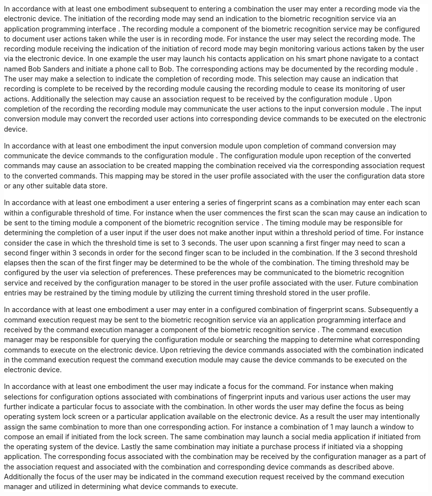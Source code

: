 In accordance with at least one embodiment subsequent to entering a combination the user may enter a recording mode via the electronic device. The initiation of the recording mode may send an indication to the biometric recognition service via an application programming interface . The recording module a component of the biometric recognition service may be configured to document user actions taken while the user is in recording mode. For instance the user may select the recording mode. The recording module receiving the indication of the initiation of record mode may begin monitoring various actions taken by the user via the electronic device. In one example the user may launch his contacts application on his smart phone navigate to a contact named Bob Sanders and initiate a phone call to Bob. The corresponding actions may be documented by the recording module . The user may make a selection to indicate the completion of recording mode. This selection may cause an indication that recording is complete to be received by the recording module causing the recording module to cease its monitoring of user actions. Additionally the selection may cause an association request to be received by the configuration module . Upon completion of the recording the recording module may communicate the user actions to the input conversion module . The input conversion module may convert the recorded user actions into corresponding device commands to be executed on the electronic device.

In accordance with at least one embodiment the input conversion module upon completion of command conversion may communicate the device commands to the configuration module . The configuration module upon reception of the converted commands may cause an association to be created mapping the combination received via the corresponding association request to the converted commands. This mapping may be stored in the user profile associated with the user the configuration data store or any other suitable data store.

In accordance with at least one embodiment a user entering a series of fingerprint scans as a combination may enter each scan within a configurable threshold of time. For instance when the user commences the first scan the scan may cause an indication to be sent to the timing module a component of the biometric recognition service . The timing module may be responsible for determining the completion of a user input if the user does not make another input within a threshold period of time. For instance consider the case in which the threshold time is set to 3 seconds. The user upon scanning a first finger may need to scan a second finger within 3 seconds in order for the second finger scan to be included in the combination. If the 3 second threshold elapses then the scan of the first finger may be determined to be the whole of the combination. The timing threshold may be configured by the user via selection of preferences. These preferences may be communicated to the biometric recognition service and received by the configuration manager to be stored in the user profile associated with the user. Future combination entries may be restrained by the timing module by utilizing the current timing threshold stored in the user profile.

In accordance with at least one embodiment a user may enter in a configured combination of fingerprint scans. Subsequently a command execution request may be sent to the biometric recognition service via an application programming interface and received by the command execution manager a component of the biometric recognition service . The command execution manager may be responsible for querying the configuration module or searching the mapping to determine what corresponding commands to execute on the electronic device. Upon retrieving the device commands associated with the combination indicated in the command execution request the command execution module may cause the device commands to be executed on the electronic device.

In accordance with at least one embodiment the user may indicate a focus for the command. For instance when making selections for configuration options associated with combinations of fingerprint inputs and various user actions the user may further indicate a particular focus to associate with the combination. In other words the user may define the focus as being operating system lock screen or a particular application available on the electronic device. As a result the user may intentionally assign the same combination to more than one corresponding action. For instance a combination of 1 may launch a window to compose an email if initiated from the lock screen. The same combination may launch a social media application if initiated from the operating system of the device. Lastly the same combination may initiate a purchase process if initiated via a shopping application. The corresponding focus associated with the combination may be received by the configuration manager as a part of the association request and associated with the combination and corresponding device commands as described above. Additionally the focus of the user may be indicated in the command execution request received by the command execution manager and utilized in determining what device commands to execute.
